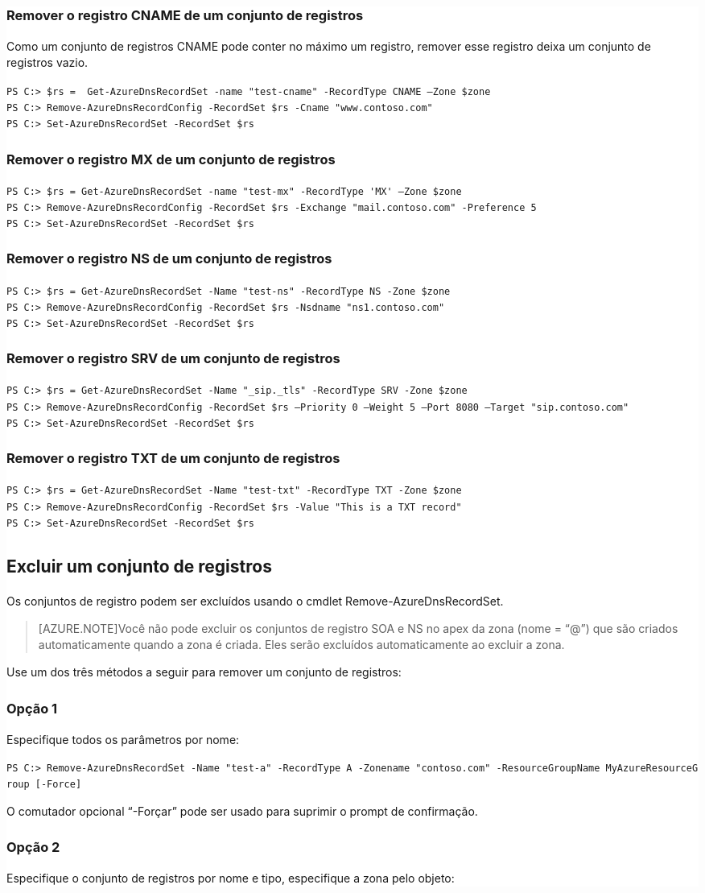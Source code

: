 ### Remover o registro CNAME de um conjunto de registros

Como um conjunto de registros CNAME pode conter no máximo um registro, remover esse registro deixa um conjunto de registros vazio.

	PS C:> $rs =  Get-AzureDnsRecordSet -name "test-cname" -RecordType CNAME –Zone $zone	
	PS C:> Remove-AzureDnsRecordConfig -RecordSet $rs -Cname "www.contoso.com"
	PS C:> Set-AzureDnsRecordSet -RecordSet $rs

### Remover o registro MX de um conjunto de registros

	PS C:> $rs = Get-AzureDnsRecordSet -name "test-mx" -RecordType 'MX' –Zone $zone	
	PS C:> Remove-AzureDnsRecordConfig -RecordSet $rs -Exchange "mail.contoso.com" -Preference 5
	PS C:> Set-AzureDnsRecordSet -RecordSet $rs

### Remover o registro NS de um conjunto de registros
	
	PS C:> $rs = Get-AzureDnsRecordSet -Name "test-ns" -RecordType NS -Zone $zone
	PS C:> Remove-AzureDnsRecordConfig -RecordSet $rs -Nsdname "ns1.contoso.com"
	PS C:> Set-AzureDnsRecordSet -RecordSet $rs

### Remover o registro SRV de um conjunto de registros

	PS C:> $rs = Get-AzureDnsRecordSet -Name "_sip._tls" -RecordType SRV -Zone $zone
	PS C:> Remove-AzureDnsRecordConfig -RecordSet $rs –Priority 0 –Weight 5 –Port 8080 –Target "sip.contoso.com"
	PS C:> Set-AzureDnsRecordSet -RecordSet $rs

### Remover o registro TXT de um conjunto de registros

	PS C:> $rs = Get-AzureDnsRecordSet -Name "test-txt" -RecordType TXT -Zone $zone
	PS C:> Remove-AzureDnsRecordConfig -RecordSet $rs -Value "This is a TXT record"
	PS C:> Set-AzureDnsRecordSet -RecordSet $rs

## Excluir um conjunto de registros
Os conjuntos de registro podem ser excluídos usando o cmdlet Remove-AzureDnsRecordSet.

>[AZURE.NOTE]Você não pode excluir os conjuntos de registro SOA e NS no apex da zona (nome = “@”) que são criados automaticamente quando a zona é criada. Eles serão excluídos automaticamente ao excluir a zona.

Use um dos três métodos a seguir para remover um conjunto de registros:
### Opção 1
Especifique todos os parâmetros por nome:

	PS C:> Remove-AzureDnsRecordSet -Name "test-a" -RecordType A -Zonename "contoso.com" -ResourceGroupName MyAzureResourceGroup [-Force]
O comutador opcional “-Forçar” pode ser usado para suprimir o prompt de confirmação.

### Opção 2
Especifique o conjunto de registros por nome e tipo, especifique a zona pelo objeto:
